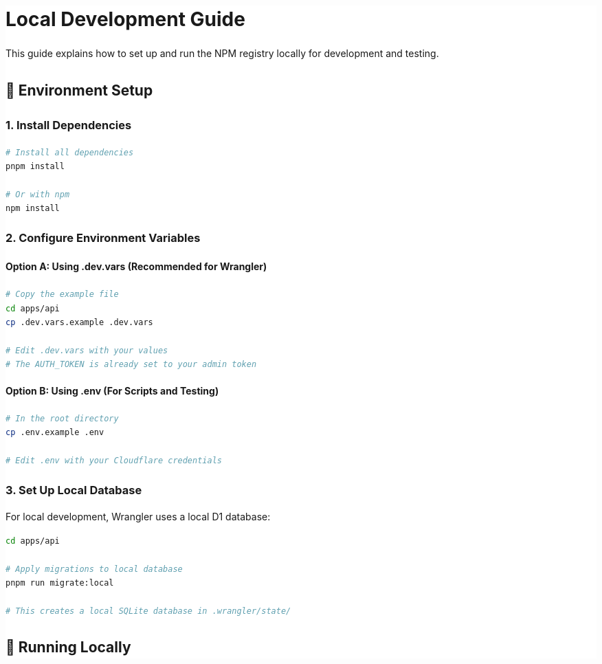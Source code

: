 # Local Development Guide

This guide explains how to set up and run the NPM registry locally for development and testing.

## 🔧 Environment Setup

### 1. Install Dependencies

```bash
# Install all dependencies
pnpm install

# Or with npm
npm install
```

### 2. Configure Environment Variables

#### Option A: Using .dev.vars (Recommended for Wrangler)

```bash
# Copy the example file
cd apps/api
cp .dev.vars.example .dev.vars

# Edit .dev.vars with your values
# The AUTH_TOKEN is already set to your admin token
```

#### Option B: Using .env (For Scripts and Testing)

```bash
# In the root directory
cp .env.example .env

# Edit .env with your Cloudflare credentials
```

### 3. Set Up Local Database

For local development, Wrangler uses a local D1 database:

```bash
cd apps/api

# Apply migrations to local database
pnpm run migrate:local

# This creates a local SQLite database in .wrangler/state/
```

## 🚀 Running Locally

